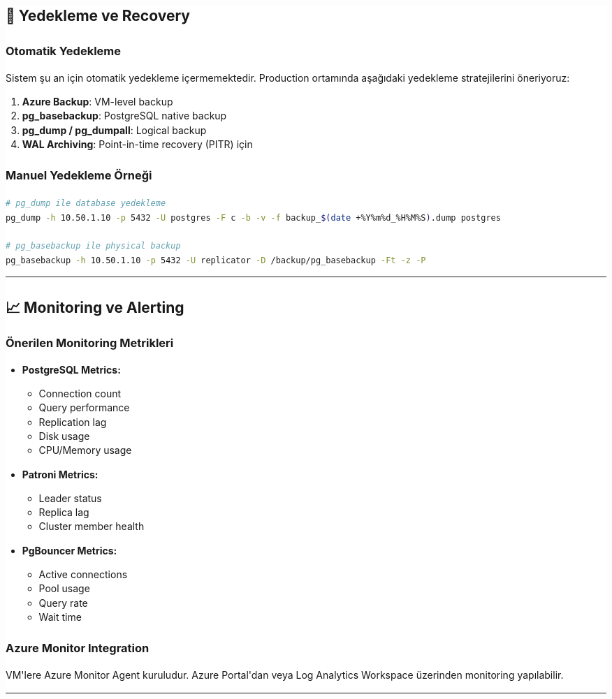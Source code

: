 ## 💾 Yedekleme ve Recovery

### Otomatik Yedekleme

Sistem şu an için otomatik yedekleme içermemektedir. Production ortamında aşağıdaki yedekleme stratejilerini öneriyoruz:

1. **Azure Backup**: VM-level backup
2. **pg_basebackup**: PostgreSQL native backup
3. **pg_dump / pg_dumpall**: Logical backup
4. **WAL Archiving**: Point-in-time recovery (PITR) için

### Manuel Yedekleme Örneği

```bash
# pg_dump ile database yedekleme
pg_dump -h 10.50.1.10 -p 5432 -U postgres -F c -b -v -f backup_$(date +%Y%m%d_%H%M%S).dump postgres

# pg_basebackup ile physical backup
pg_basebackup -h 10.50.1.10 -p 5432 -U replicator -D /backup/pg_basebackup -Ft -z -P
```

---

## 📈 Monitoring ve Alerting

### Önerilen Monitoring Metrikleri

- **PostgreSQL Metrics:**
  - Connection count
  - Query performance
  - Replication lag
  - Disk usage
  - CPU/Memory usage

- **Patroni Metrics:**
  - Leader status
  - Replica lag
  - Cluster member health

- **PgBouncer Metrics:**
  - Active connections
  - Pool usage
  - Query rate
  - Wait time

### Azure Monitor Integration

VM'lere Azure Monitor Agent kuruludur. Azure Portal'dan veya Log Analytics Workspace üzerinden monitoring yapılabilir.

---
